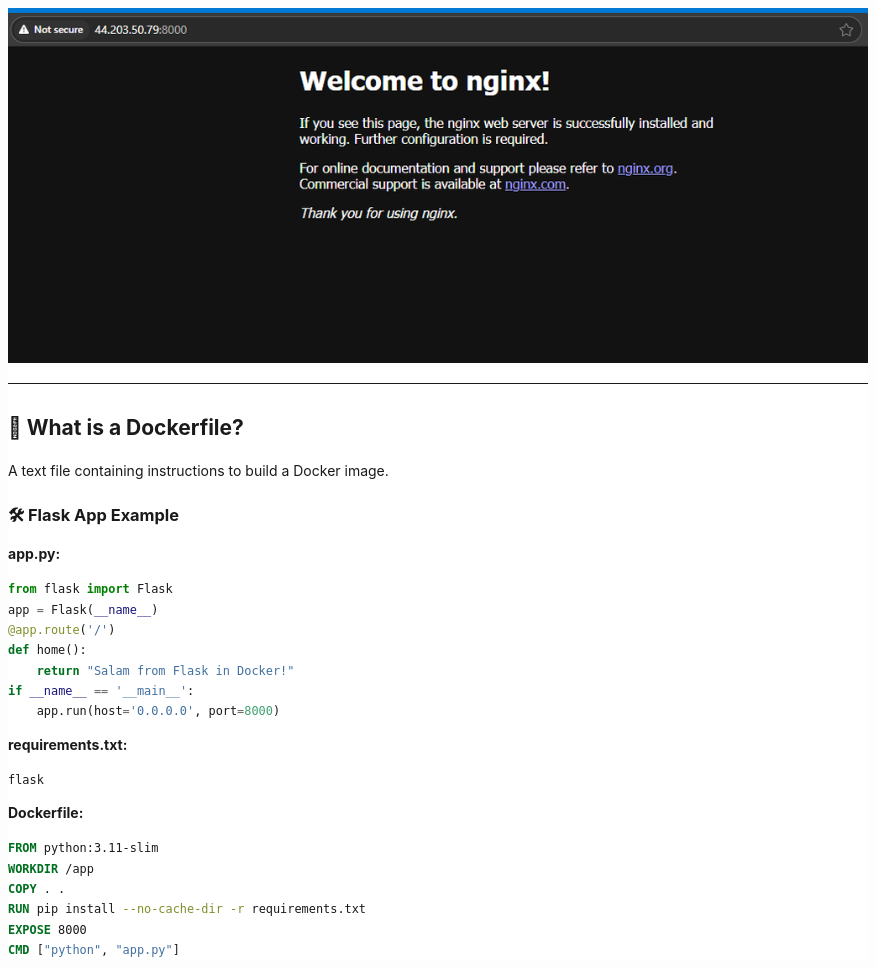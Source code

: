 ![Task 1 — install](images/install3.4.png)

---

## 📂 What is a Dockerfile?

A text file containing instructions to build a Docker image.

### 🛠 Flask App Example

**app.py:**
```Python
from flask import Flask
app = Flask(__name__)
@app.route('/')
def home():
    return "Salam from Flask in Docker!"
if __name__ == '__main__':
    app.run(host='0.0.0.0', port=8000)
```

**requirements.txt:**
```txt
flask
```

**Dockerfile:**
```dockerfile
FROM python:3.11-slim
WORKDIR /app
COPY . .
RUN pip install --no-cache-dir -r requirements.txt
EXPOSE 8000
CMD ["python", "app.py"]
```
